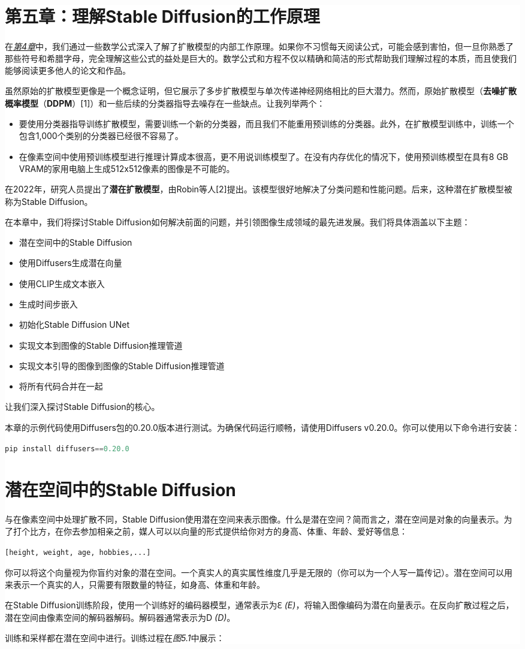 

# 第五章：理解Stable Diffusion的工作原理

在[*第4章*](B21263_04.xhtml#_idTextAnchor081)中，我们通过一些数学公式深入了解了扩散模型的内部工作原理。如果你不习惯每天阅读公式，可能会感到害怕，但一旦你熟悉了那些符号和希腊字母，完全理解这些公式的益处是巨大的。数学公式和方程不仅以精确和简洁的形式帮助我们理解过程的本质，而且使我们能够阅读更多他人的论文和作品。

虽然原始的扩散模型更像是一个概念证明，但它展示了多步扩散模型与单次传递神经网络相比的巨大潜力。然而，原始扩散模型（**去噪扩散概率模型**（**DDPM**）[1]）和一些后续的分类器指导去噪存在一些缺点。让我列举两个：

+   要使用分类器指导训练扩散模型，需要训练一个新的分类器，而且我们不能重用预训练的分类器。此外，在扩散模型训练中，训练一个包含1,000个类别的分类器已经很不容易了。

+   在像素空间中使用预训练模型进行推理计算成本很高，更不用说训练模型了。在没有内存优化的情况下，使用预训练模型在具有8 GB VRAM的家用电脑上生成512x512像素的图像是不可能的。

在2022年，研究人员提出了**潜在扩散模型**，由Robin等人[2]提出。该模型很好地解决了分类问题和性能问题。后来，这种潜在扩散模型被称为Stable Diffusion。

在本章中，我们将探讨Stable Diffusion如何解决前面的问题，并引领图像生成领域的最先进发展。我们将具体涵盖以下主题：

+   潜在空间中的Stable Diffusion

+   使用Diffusers生成潜在向量

+   使用CLIP生成文本嵌入

+   生成时间步嵌入

+   初始化Stable Diffusion UNet

+   实现文本到图像的Stable Diffusion推理管道

+   实现文本引导的图像到图像的Stable Diffusion推理管道

+   将所有代码合并在一起

让我们深入探讨Stable Diffusion的核心。

本章的示例代码使用Diffusers包的0.20.0版本进行测试。为确保代码运行顺畅，请使用Diffusers v0.20.0。你可以使用以下命令进行安装：

```py
pip install diffusers==0.20.0
```

# 潜在空间中的Stable Diffusion

与在像素空间中处理扩散不同，Stable Diffusion使用潜在空间来表示图像。什么是潜在空间？简而言之，潜在空间是对象的向量表示。为了打个比方，在你去参加相亲之前，媒人可以以向量的形式提供给你对方的身高、体重、年龄、爱好等信息：

```py
[height, weight, age, hobbies,...]
```

你可以将这个向量视为你盲约对象的潜在空间。一个真实人的真实属性维度几乎是无限的（你可以为一个人写一篇传记）。潜在空间可以用来表示一个真实的人，只需要有限数量的特征，如身高、体重和年龄。

在Stable Diffusion训练阶段，使用一个训练好的编码器模型，通常表示为ℇ *(E)*，将输入图像编码为潜在向量表示。在反向扩散过程之后，潜在空间由像素空间的解码器解码。解码器通常表示为D *(D)*。

训练和采样都在潜在空间中进行。训练过程在*图5.1*中展示：
